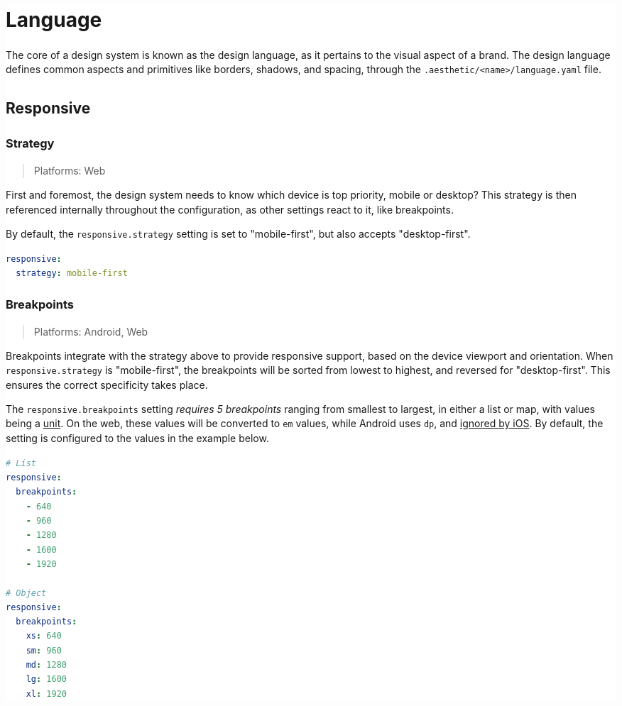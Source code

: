 # Language

The core of a design system is known as the design language, as it pertains to the visual aspect of
a brand. The design language defines common aspects and primitives like borders, shadows, and
spacing, through the `.aesthetic/<name>/language.yaml` file.

## Responsive

### Strategy

> Platforms: Web

First and foremost, the design system needs to know which device is top priority, mobile or desktop?
This strategy is then referenced internally throughout the configuration, as other settings react to
it, like breakpoints.

By default, the `responsive.strategy` setting is set to "mobile-first", but also accepts
"desktop-first".

```yaml
responsive:
  strategy: mobile-first
```

### Breakpoints

> Platforms: Android, Web

Breakpoints integrate with the strategy above to provide responsive support, based on the device
viewport and orientation. When `responsive.strategy` is "mobile-first", the breakpoints will be
sorted from lowest to highest, and reversed for "desktop-first". This ensures the correct
specificity takes place.

The `responsive.breakpoints` setting _requires 5 breakpoints_ ranging from smallest to largest, in
either a list or map, with values being a [unit](#unitless-values). On the web, these values will be
converted to `em` values, while Android uses `dp`, and
[ignored by iOS](https://developer.apple.com/design/human-interface-guidelines/ios/visual-design/adaptivity-and-layout/).
By default, the setting is configured to the values in the example below.

```yaml
# List
responsive:
  breakpoints:
    - 640
    - 960
    - 1280
    - 1600
    - 1920

# Object
responsive:
  breakpoints:
    xs: 640
    sm: 960
    md: 1280
    lg: 1600
    xl: 1920
```
